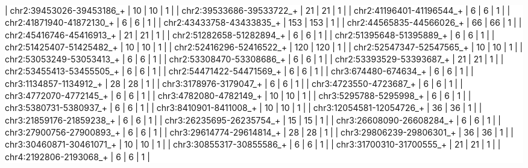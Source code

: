 | chr2:39453026-39453186_+  | 10                  | 10                                      | 1                                           |
| chr2:39533686-39533722_+  | 21                  | 21                                      | 1                                           |
| chr2:41196401-41196544_+  | 6                   | 6                                       | 1                                           |
| chr2:41871940-41872130_+  | 6                   | 6                                       | 1                                           |
| chr2:43433758-43433835_+  | 153                 | 153                                     | 1                                           |
| chr2:44565835-44566026_+  | 66                  | 66                                      | 1                                           |
| chr2:45416746-45416913_+  | 21                  | 21                                      | 1                                           |
| chr2:51282658-51282894_+  | 6                   | 6                                       | 1                                           |
| chr2:51395648-51395889_+  | 6                   | 6                                       | 1                                           |
| chr2:51425407-51425482_+  | 10                  | 10                                      | 1                                           |
| chr2:52416296-52416522_+  | 120                 | 120                                     | 1                                           |
| chr2:52547347-52547565_+  | 10                  | 10                                      | 1                                           |
| chr2:53053249-53053413_+  | 6                   | 6                                       | 1                                           |
| chr2:53308470-53308686_+  | 6                   | 6                                       | 1                                           |
| chr2:53393529-53393687_+  | 21                  | 21                                      | 1                                           |
| chr2:53455413-53455505_+  | 6                   | 6                                       | 1                                           |
| chr2:54471422-54471569_+  | 6                   | 6                                       | 1                                           |
| chr3:674480-674634_+      | 6                   | 6                                       | 1                                           |
| chr3:1134857-1134912_+    | 28                  | 28                                      | 1                                           |
| chr3:3178976-3179047_+    | 6                   | 6                                       | 1                                           |
| chr3:4723550-4723687_+    | 6                   | 6                                       | 1                                           |
| chr3:4772070-4772145_+    | 6                   | 6                                       | 1                                           |
| chr3:4782080-4782149_+    | 10                  | 10                                      | 1                                           |
| chr3:5295788-5295998_+    | 6                   | 6                                       | 1                                           |
| chr3:5380731-5380937_+    | 6                   | 6                                       | 1                                           |
| chr3:8410901-8411008_+    | 10                  | 10                                      | 1                                           |
| chr3:12054581-12054726_+  | 36                  | 36                                      | 1                                           |
| chr3:21859176-21859238_+  | 6                   | 6                                       | 1                                           |
| chr3:26235695-26235754_+  | 15                  | 15                                      | 1                                           |
| chr3:26608090-26608284_+  | 6                   | 6                                       | 1                                           |
| chr3:27900756-27900893_+  | 6                   | 6                                       | 1                                           |
| chr3:29614774-29614814_+  | 28                  | 28                                      | 1                                           |
| chr3:29806239-29806301_+  | 36                  | 36                                      | 1                                           |
| chr3:30460871-30461071_+  | 10                  | 10                                      | 1                                           |
| chr3:30855317-30855586_+  | 6                   | 6                                       | 1                                           |
| chr3:31700310-31700555_+  | 21                  | 21                                      | 1                                           |
| chr4:2192806-2193068_+    | 6                   | 6                                       | 1                                           |